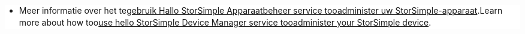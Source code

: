 * <span data-ttu-id="03a5c-312">Meer informatie over het te[gebruik Hallo StorSimple Apparaatbeheer service tooadminister uw StorSimple-apparaat](storsimple-8000-manager-service-administration.md).</span><span class="sxs-lookup"><span data-stu-id="03a5c-312">Learn more about how too[use hello StorSimple Device Manager service tooadminister your StorSimple device](storsimple-8000-manager-service-administration.md).</span></span>

